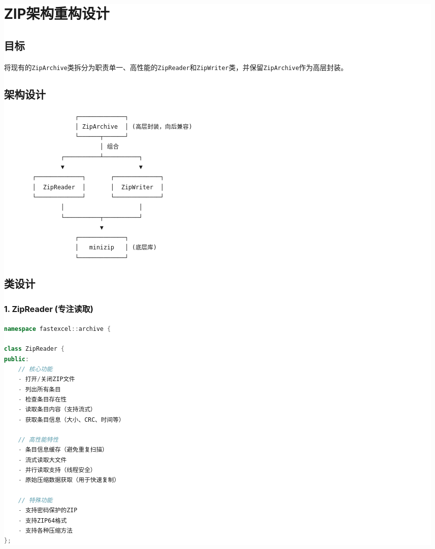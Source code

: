 # ZIP架构重构设计

## 目标
将现有的`ZipArchive`类拆分为职责单一、高性能的`ZipReader`和`ZipWriter`类，并保留`ZipArchive`作为高层封装。

## 架构设计

```
                    ┌─────────────┐
                    │ ZipArchive  │ (高层封装，向后兼容)
                    └──────┬──────┘
                           │ 组合
                ┌──────────┴──────────┐
                ▼                     ▼
        ┌─────────────┐       ┌─────────────┐
        │  ZipReader  │       │  ZipWriter  │
        └─────────────┘       └─────────────┘
                │                     │
                └──────────┬──────────┘
                           ▼
                    ┌─────────────┐
                    │   minizip   │ (底层库)
                    └─────────────┘
```

## 类设计

### 1. ZipReader (专注读取)
```cpp
namespace fastexcel::archive {

class ZipReader {
public:
    // 核心功能
    - 打开/关闭ZIP文件
    - 列出所有条目
    - 检查条目存在性
    - 读取条目内容（支持流式）
    - 获取条目信息（大小、CRC、时间等）
    
    // 高性能特性
    - 条目信息缓存（避免重复扫描）
    - 流式读取大文件
    - 并行读取支持（线程安全）
    - 原始压缩数据获取（用于快速复制）
    
    // 特殊功能
    - 支持密码保护的ZIP
    - 支持ZIP64格式
    - 支持各种压缩方法
};
```
